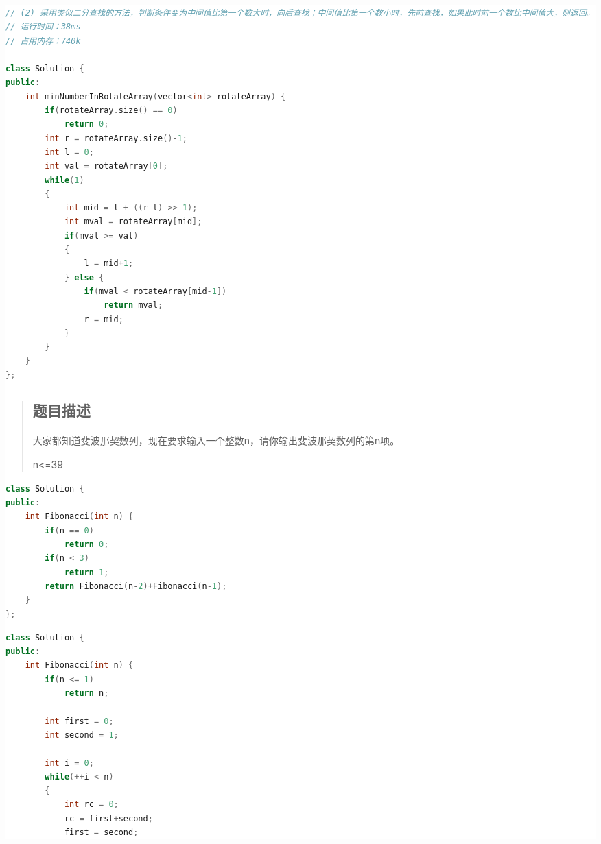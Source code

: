 ```c++
// (2) 采用类似二分查找的方法，判断条件变为中间值比第一个数大时，向后查找；中间值比第一个数小时，先前查找，如果此时前一个数比中间值大，则返回。
// 运行时间：38ms
// 占用内存：740k

class Solution {
public:
    int minNumberInRotateArray(vector<int> rotateArray) {
        if(rotateArray.size() == 0)
            return 0;
        int r = rotateArray.size()-1;
        int l = 0;
        int val = rotateArray[0];
        while(1)
        {
            int mid = l + ((r-l) >> 1);
            int mval = rotateArray[mid];
            if(mval >= val)
            {
                l = mid+1;
            } else {
                if(mval < rotateArray[mid-1])
                    return mval;
                r = mid;
            }
        }
    }
};
```

>## 题目描述
>
>大家都知道斐波那契数列，现在要求输入一个整数n，请你输出斐波那契数列的第n项。
>
>n<=39



```c++
class Solution {
public:
    int Fibonacci(int n) {
        if(n == 0)
            return 0;
        if(n < 3)
            return 1;
        return Fibonacci(n-2)+Fibonacci(n-1);
    }
};
```

```c++
class Solution {
public:
    int Fibonacci(int n) {
        if(n <= 1)
            return n;
        
        int first = 0;
        int second = 1;
        
        int i = 0;
        while(++i < n)
        {
            int rc = 0;
            rc = first+second;
            first = second;
```